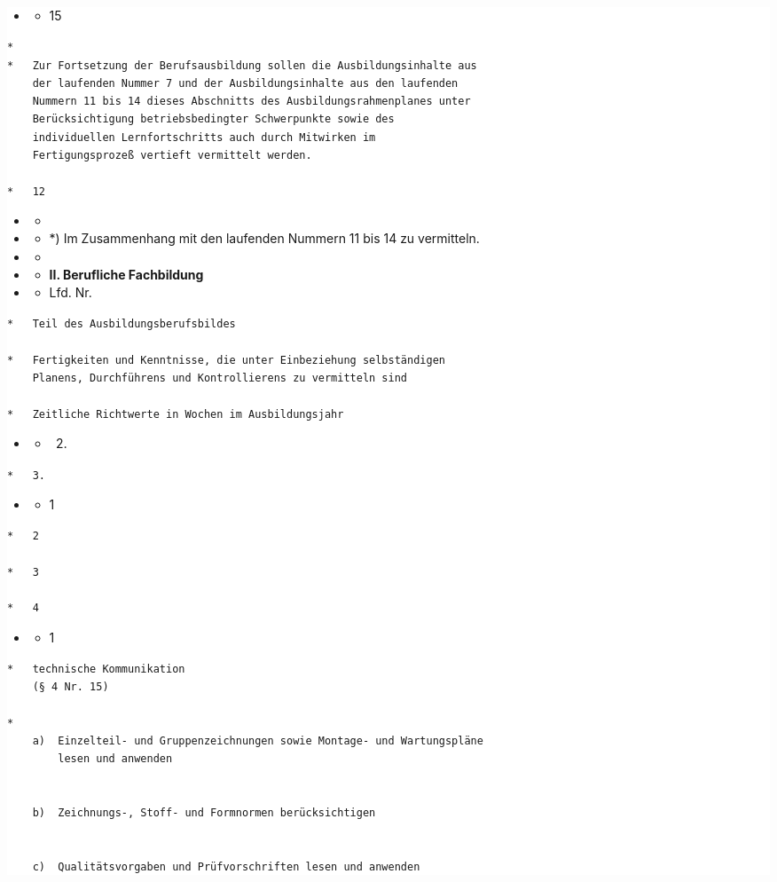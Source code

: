 *    *   15

    *
    *   Zur Fortsetzung der Berufsausbildung sollen die Ausbildungsinhalte aus
        der laufenden Nummer 7 und der Ausbildungsinhalte aus den laufenden
        Nummern 11 bis 14 dieses Abschnitts des Ausbildungsrahmenplanes unter
        Berücksichtigung betriebsbedingter Schwerpunkte sowie des
        individuellen Lernfortschritts auch durch Mitwirken im
        Fertigungsprozeß vertieft vermittelt werden.

    *   12


*    *

*    *
        \*) Im Zusammenhang mit den laufenden Nummern 11 bis 14 zu vermitteln.





*    *

*    *   **II. Berufliche Fachbildung**


*    *   Lfd. Nr.

    *   Teil des Ausbildungsberufsbildes

    *   Fertigkeiten und Kenntnisse, die unter Einbeziehung selbständigen
        Planens, Durchführens und Kontrollierens zu vermitteln sind

    *   Zeitliche Richtwerte in Wochen im Ausbildungsjahr


*    *   2.

    *   3.


*    *   1

    *   2

    *   3

    *   4


*    *   1

    *   technische Kommunikation
        (§ 4 Nr. 15)

    *
        a)  Einzelteil- und Gruppenzeichnungen sowie Montage- und Wartungspläne
            lesen und anwenden


        b)  Zeichnungs-, Stoff- und Formnormen berücksichtigen


        c)  Qualitätsvorgaben und Prüfvorschriften lesen und anwenden
